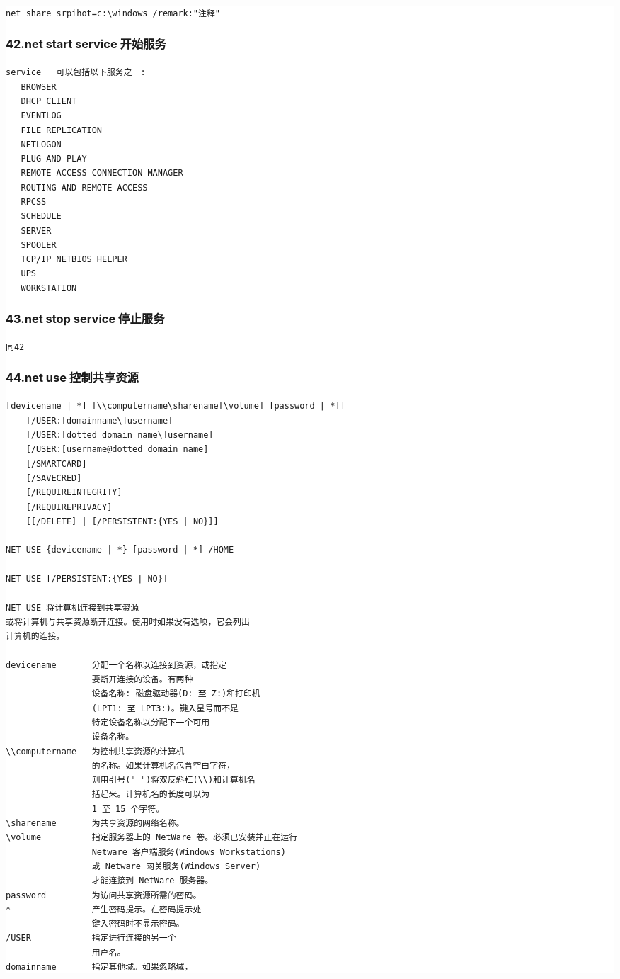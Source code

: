 
    net share srpihot=c:\windows /remark:"注释"

### 42.net start service  开始服务
    service   可以包括以下服务之一:
       BROWSER
       DHCP CLIENT
       EVENTLOG
       FILE REPLICATION
       NETLOGON
       PLUG AND PLAY
       REMOTE ACCESS CONNECTION MANAGER
       ROUTING AND REMOTE ACCESS
       RPCSS
       SCHEDULE
       SERVER
       SPOOLER
       TCP/IP NETBIOS HELPER
       UPS
       WORKSTATION

### 43.net stop service 停止服务
    同42

### 44.net use 控制共享资源
    [devicename | *] [\\computername\sharename[\volume] [password | *]]
        [/USER:[domainname\]username]
        [/USER:[dotted domain name\]username]
        [/USER:[username@dotted domain name]
        [/SMARTCARD]
        [/SAVECRED]
        [/REQUIREINTEGRITY]
        [/REQUIREPRIVACY]
        [[/DELETE] | [/PERSISTENT:{YES | NO}]]

    NET USE {devicename | *} [password | *] /HOME

    NET USE [/PERSISTENT:{YES | NO}]

    NET USE 将计算机连接到共享资源
    或将计算机与共享资源断开连接。使用时如果没有选项，它会列出
    计算机的连接。

    devicename       分配一个名称以连接到资源，或指定
                     要断开连接的设备。有两种
                     设备名称: 磁盘驱动器(D: 至 Z:)和打印机
                     (LPT1: 至 LPT3:)。键入星号而不是
                     特定设备名称以分配下一个可用
                     设备名称。
    \\computername   为控制共享资源的计算机
                     的名称。如果计算机名包含空白字符，
                     则用引号(" ")将双反斜杠(\\)和计算机名
                     括起来。计算机名的长度可以为
                     1 至 15 个字符。
    \sharename       为共享资源的网络名称。
    \volume          指定服务器上的 NetWare 卷。必须已安装并正在运行
                     Netware 客户端服务(Windows Workstations)
                     或 Netware 网关服务(Windows Server)
                     才能连接到 NetWare 服务器。
    password         为访问共享资源所需的密码。
    *                产生密码提示。在密码提示处
                     键入密码时不显示密码。
    /USER            指定进行连接的另一个
                     用户名。
    domainname       指定其他域。如果忽略域，